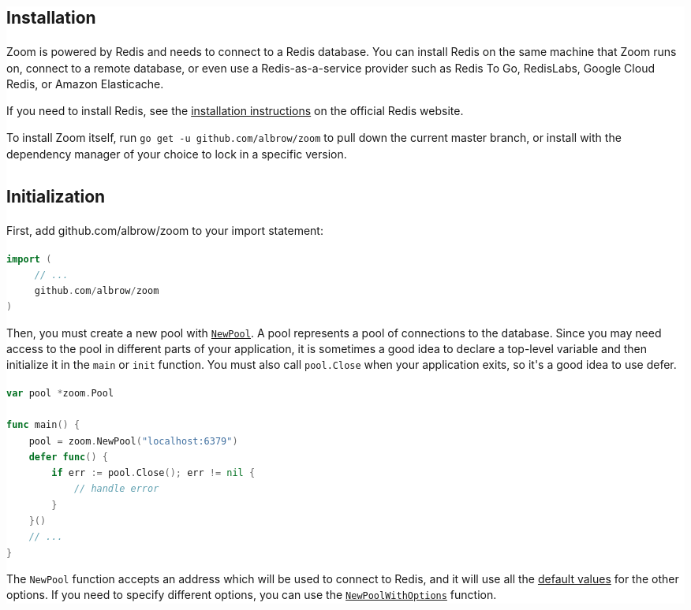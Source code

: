 
Installation
------------

Zoom is powered by Redis and needs to connect to a Redis database. You can install Redis on the same
machine that Zoom runs on, connect to a remote database, or even use a Redis-as-a-service provider such
as Redis To Go, RedisLabs, Google Cloud Redis, or Amazon Elasticache.

If you need to install Redis, see the [installation instructions](http://redis.io/download) on the official
Redis website.

To install Zoom itself, run `go get -u github.com/albrow/zoom` to pull down the
current master branch, or install with the dependency manager of your choice to
lock in a specific version.


Initialization
--------------

First, add github.com/albrow/zoom to your import statement:

``` go
import (
	 // ...
	 github.com/albrow/zoom
)
```

Then, you must create a new pool with
[`NewPool`](http://godoc.org/github.com/albrow/zoom/#NewPool). A pool represents
a pool of connections to the database. Since you may need access to the pool in
different parts of your application, it is sometimes a good idea to declare a
top-level variable and then initialize it in the `main` or `init` function. You
must also call `pool.Close` when your application exits, so it's a good idea to
use defer.

``` go
var pool *zoom.Pool

func main() {
	pool = zoom.NewPool("localhost:6379")
	defer func() {
		if err := pool.Close(); err != nil {
			// handle error
		}
	}()
	// ...
}
```

The `NewPool` function accepts an address which will be used to connect to
Redis, and it will use all the
[default values](http://godoc.org/github.com/albrow/zoom/#DefaultPoolOptions)
for the other options. If you need to specify different options, you can use the
[`NewPoolWithOptions`](http://godoc.org/github.com/albrow/zoom/#NewPoolWithOptions)
function.

